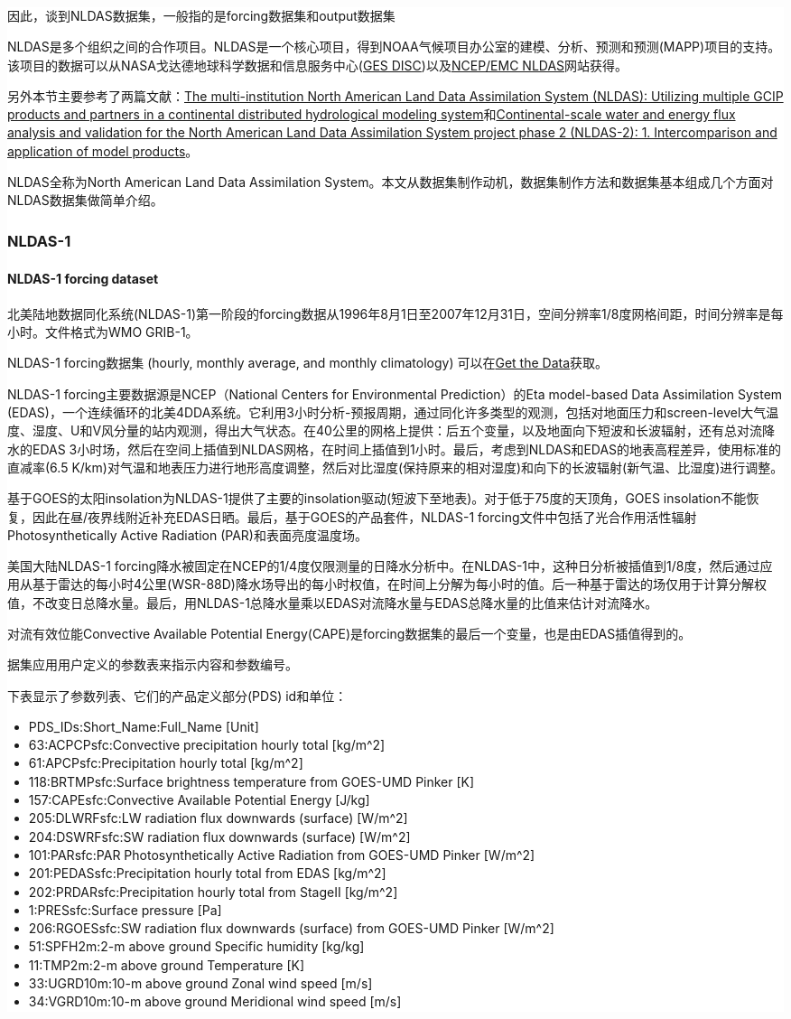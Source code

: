 因此，谈到NLDAS数据集，一般指的是forcing数据集和output数据集

NLDAS是多个组织之间的合作项目。NLDAS是一个核心项目，得到NOAA气候项目办公室的建模、分析、预测和预测(MAPP)项目的支持。该项目的数据可以从NASA戈达德地球科学数据和信息服务中心([GES DISC](https://disc.gsfc.nasa.gov/datasets?keywords=NLDAS))以及[NCEP/EMC NLDAS](https://www.emc.ncep.noaa.gov/mmb/nldas/)网站获得。

另外本节主要参考了两篇文献：[The multi-institution North American Land Data Assimilation System (NLDAS): Utilizing multiple GCIP products and partners in a continental distributed hydrological modeling system](https://doi.org/10.1029/2003JD003823)和[Continental-scale water and energy flux analysis and validation for the North American Land Data Assimilation System project phase 2 (NLDAS-2): 1. Intercomparison and application of model products](https://doi.org/10.1029/2011JD016048)。

NLDAS全称为North American Land Data Assimilation System。本文从数据集制作动机，数据集制作方法和数据集基本组成几个方面对NLDAS数据集做简单介绍。

### NLDAS-1

#### NLDAS-1 forcing dataset

北美陆地数据同化系统(NLDAS-1)第一阶段的forcing数据从1996年8月1日至2007年12月31日，空间分辨率1/8度网格间距，时间分辨率是每小时。文件格式为WMO GRIB-1。

NLDAS-1 forcing数据集 (hourly, monthly average, and monthly climatology) 可以在[Get the Data](https://ldas.gsfc.nasa.gov/data)获取。

NLDAS-1 forcing主要数据源是NCEP（National Centers for Environmental Prediction）的Eta model-based Data Assimilation System (EDAS)，一个连续循环的北美4DDA系统。它利用3小时分析-预报周期，通过同化许多类型的观测，包括对地面压力和screen-level大气温度、湿度、U和V风分量的站内观测，得出大气状态。在40公里的网格上提供：后五个变量，以及地面向下短波和长波辐射，还有总对流降水的EDAS 3小时场，然后在空间上插值到NLDAS网格，在时间上插值到1小时。最后，考虑到NLDAS和EDAS的地表高程差异，使用标准的直减率(6.5 K/km)对气温和地表压力进行地形高度调整，然后对比湿度(保持原来的相对湿度)和向下的长波辐射(新气温、比湿度)进行调整。

基于GOES的太阳insolation为NLDAS-1提供了主要的insolation驱动(短波下至地表)。对于低于75度的天顶角，GOES insolation不能恢复，因此在昼/夜界线附近补充EDAS日晒。最后，基于GOES的产品套件，NLDAS-1 forcing文件中包括了光合作用活性辐射Photosynthetically Active Radiation (PAR)和表面亮度温度场。

美国大陆NLDAS-1 forcing降水被固定在NCEP的1/4度仅限测量的日降水分析中。在NLDAS-1中，这种日分析被插值到1/8度，然后通过应用从基于雷达的每小时4公里(WSR-88D)降水场导出的每小时权值，在时间上分解为每小时的值。后一种基于雷达的场仅用于计算分解权值，不改变日总降水量。最后，用NLDAS-1总降水量乘以EDAS对流降水量与EDAS总降水量的比值来估计对流降水。

对流有效位能Convective Available Potential Energy(CAPE)是forcing数据集的最后一个变量，也是由EDAS插值得到的。

据集应用用户定义的参数表来指示内容和参数编号。

下表显示了参数列表、它们的产品定义部分(PDS) id和单位：

- PDS_IDs:Short_Name:Full_Name [Unit]
- 63:ACPCPsfc:Convective precipitation hourly total [kg/m^2]
- 61:APCPsfc:Precipitation hourly total [kg/m^2]
- 118:BRTMPsfc:Surface brightness temperature from GOES-UMD Pinker [K]
- 157:CAPEsfc:Convective Available Potential Energy [J/kg]
- 205:DLWRFsfc:LW radiation flux downwards (surface) [W/m^2]
- 204:DSWRFsfc:SW radiation flux downwards (surface) [W/m^2]
- 101:PARsfc:PAR Photosynthetically Active Radiation from GOES-UMD Pinker [W/m^2]
- 201:PEDASsfc:Precipitation hourly total from EDAS [kg/m^2]
- 202:PRDARsfc:Precipitation hourly total from StageII [kg/m^2]
- 1:PRESsfc:Surface pressure [Pa]
- 206:RGOESsfc:SW radiation flux downwards (surface) from GOES-UMD Pinker [W/m^2]
- 51:SPFH2m:2-m above ground Specific humidity [kg/kg]
- 11:TMP2m:2-m above ground Temperature [K]
- 33:UGRD10m:10-m above ground Zonal wind speed [m/s]
- 34:VGRD10m:10-m above ground Meridional wind speed [m/s]
